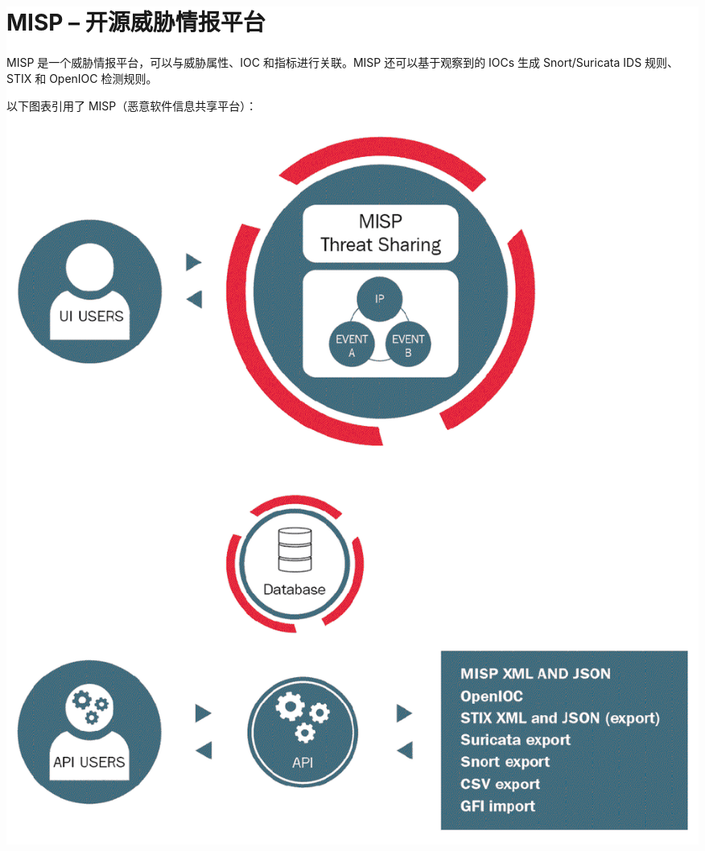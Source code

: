 # MISP – 开源威胁情报平台

MISP 是一个威胁情报平台，可以与威胁属性、IOC 和指标进行关联。MISP 还可以基于观察到的 IOCs 生成 Snort/Suricata IDS 规则、STIX 和 OpenIOC 检测规则。

以下图表引用了 MISP（恶意软件信息共享平台）：

![](img/00056.gif)
